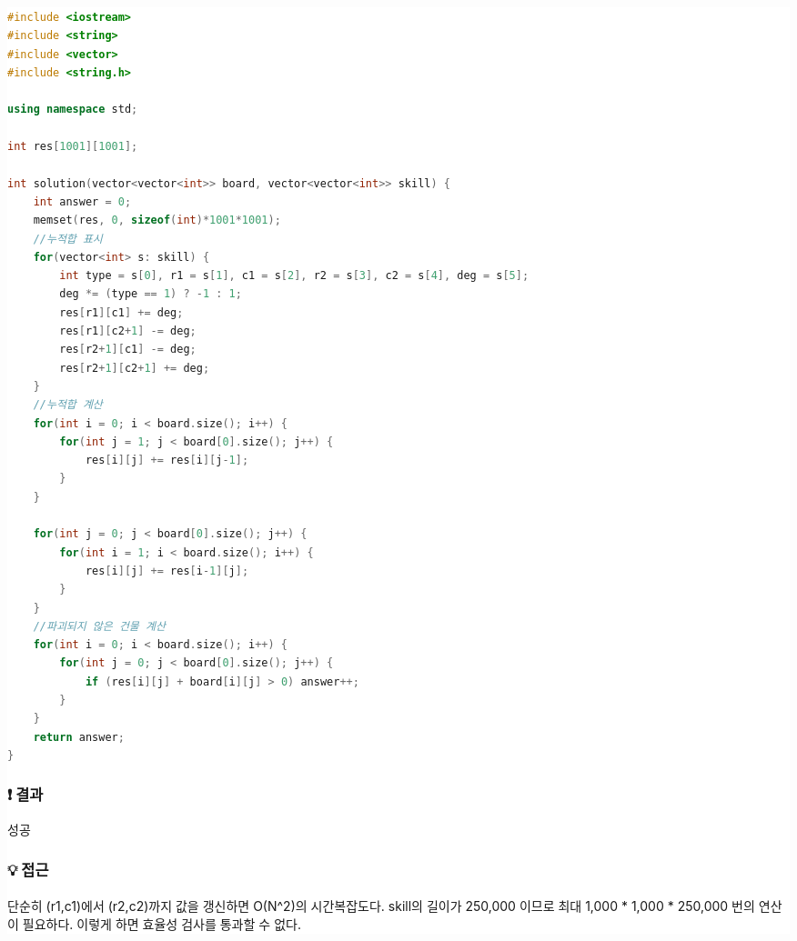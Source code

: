 ```cpp
#include <iostream>
#include <string>
#include <vector>
#include <string.h>

using namespace std;

int res[1001][1001];

int solution(vector<vector<int>> board, vector<vector<int>> skill) {
    int answer = 0;
    memset(res, 0, sizeof(int)*1001*1001);
    //누적합 표시
    for(vector<int> s: skill) {
        int type = s[0], r1 = s[1], c1 = s[2], r2 = s[3], c2 = s[4], deg = s[5];
        deg *= (type == 1) ? -1 : 1;
        res[r1][c1] += deg;
        res[r1][c2+1] -= deg;
        res[r2+1][c1] -= deg;
        res[r2+1][c2+1] += deg;
    }
    //누적합 계산
    for(int i = 0; i < board.size(); i++) {
        for(int j = 1; j < board[0].size(); j++) {
            res[i][j] += res[i][j-1];
        }
    }
    
    for(int j = 0; j < board[0].size(); j++) {
        for(int i = 1; i < board.size(); i++) {
            res[i][j] += res[i-1][j];
        }
    }
    //파괴되지 않은 건물 계산
    for(int i = 0; i < board.size(); i++) {
        for(int j = 0; j < board[0].size(); j++) {
            if (res[i][j] + board[i][j] > 0) answer++;
        }
    }
    return answer;
}
```

### ❗️ 결과

성공

### 💡 접근

단순히 (r1,c1)에서 (r2,c2)까지 값을 갱신하면 O(N^2)의 시간복잡도다. skill의 길이가 250,000 이므로 최대 1,000 * 1,000 * 250,000 번의 연산이 필요하다. 이렇게 하면 효율성 검사를 통과할 수 없다.
